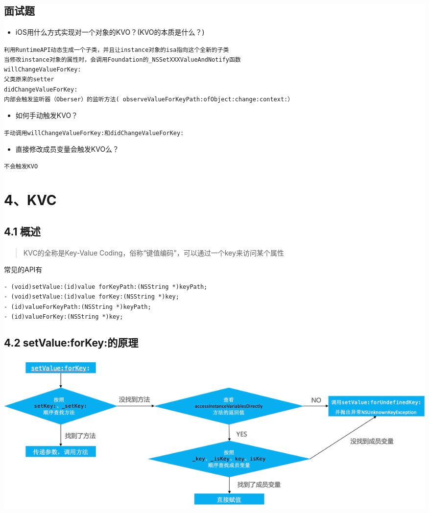  ## 面试题
 
 * iOS用什么方式实现对一个对象的KVO？(KVO的本质是什么？)

```
利用RuntimeAPI动态生成一个子类，并且让instance对象的isa指向这个全新的子类
当修改instance对象的属性时，会调用Foundation的_NSSetXXXValueAndNotify函数
willChangeValueForKey:
父类原来的setter
didChangeValueForKey:
内部会触发监听器（Oberser）的监听方法( observeValueForKeyPath:ofObject:change:context:）
```

* 如何手动触发KVO？

```
手动调用willChangeValueForKey:和didChangeValueForKey:
```

* 直接修改成员变量会触发KVO么？

```
不会触发KVO
```

# 4、KVC

## 4.1 概述

>KVC的全称是Key-Value Coding，俗称“键值编码”，可以通过一个key来访问某个属性

常见的API有

```
- (void)setValue:(id)value forKeyPath:(NSString *)keyPath;
- (void)setValue:(id)value forKey:(NSString *)key;
- (id)valueForKeyPath:(NSString *)keyPath;
- (id)valueForKey:(NSString *)key;
```
## 4.2 setValue:forKey:的原理

![](OC底层原理/imgs/4/4.2_1.png)
